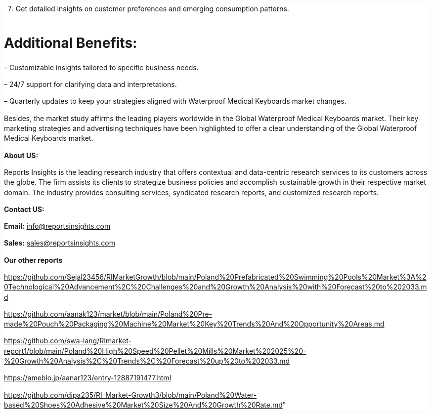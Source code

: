 7. Get detailed insights on customer preferences and emerging consumption patterns.

# <strong>Additional Benefits:</strong>

– Customizable insights tailored to specific business needs.

– 24/7 support for clarifying data and interpretations.

– Quarterly updates to keep your strategies aligned with Waterproof Medical Keyboards market changes.

Besides, the market study affirms the leading players worldwide in the Global Waterproof Medical Keyboards market. Their key marketing strategies and advertising techniques have been highlighted to offer a clear understanding of the Global Waterproof Medical Keyboards market.

<strong><strong>About US</strong>:</strong>

Reports Insights is the leading research industry that offers contextual and data-centric research services to its customers across the globe. The firm assists its clients to strategize business policies and accomplish sustainable growth in their respective market domain. The industry provides consulting services, syndicated research reports, and customized research reports.

<strong>Contact US:</strong>

<p class=><b>Email:</b> <a href=mailto:info@reportsinsights.com>info@reportsinsights.com</a></p>
<p class=><b>Sales:</b> <a href=mailto:sales@reportsinsights.com>sales@reportsinsights.com</a></p>

<strong>Our other reports</strong>

<a href=https://github.com/Sejal23456/RIMarketGrowth/blob/main/Poland%20Prefabricated%20Swimming%20Pools%20Market%3A%20Technological%20Advancement%2C%20Challenges%20and%20Growth%20Analysis%20with%20Forecast%20to%202033.md>https://github.com/Sejal23456/RIMarketGrowth/blob/main/Poland%20Prefabricated%20Swimming%20Pools%20Market%3A%20Technological%20Advancement%2C%20Challenges%20and%20Growth%20Analysis%20with%20Forecast%20to%202033.md</a>

<a href=https://github.com/aanak123/market/blob/main/Poland%20Pre-made%20Pouch%20Packaging%20Machine%20Market%20Key%20Trends%20And%20Opportunity%20Areas.md>https://github.com/aanak123/market/blob/main/Poland%20Pre-made%20Pouch%20Packaging%20Machine%20Market%20Key%20Trends%20And%20Opportunity%20Areas.md</a>

<a href=https://github.com/swa-lang/RImarket-report1/blob/main/Poland%20High%20Speed%20Pellet%20Mills%20Market%202025%20-%20Growth%20Analysis%2C%20Trends%2C%20Forecast%20up%20to%202033.md>https://github.com/swa-lang/RImarket-report1/blob/main/Poland%20High%20Speed%20Pellet%20Mills%20Market%202025%20-%20Growth%20Analysis%2C%20Trends%2C%20Forecast%20up%20to%202033.md</a>

<a href=https://ameblo.jp/aanar123/entry-12887191477.html>https://ameblo.jp/aanar123/entry-12887191477.html</a>

<a href=https://github.com/dipa235/RI-Market-Growth3/blob/main/Poland%20Water-based%20Shoes%20Adhesive%20Market%20Size%20And%20Growth%20Rate.md>https://github.com/dipa235/RI-Market-Growth3/blob/main/Poland%20Water-based%20Shoes%20Adhesive%20Market%20Size%20And%20Growth%20Rate.md</a>"
